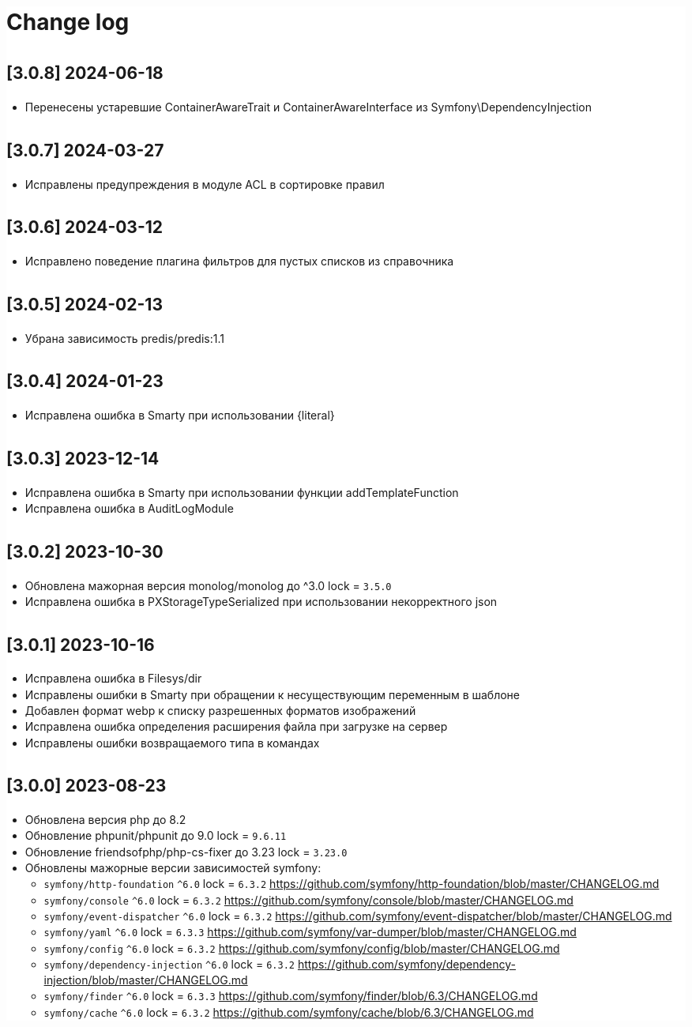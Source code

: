 # Change log

## [3.0.8] 2024-06-18
- Перенесены устаревшие ContainerAwareTrait и ContainerAwareInterface из Symfony\DependencyInjection

## [3.0.7] 2024-03-27
- Исправлены предупреждения в модуле ACL в сортировке правил

## [3.0.6] 2024-03-12
- Исправлено поведение плагина фильтров для пустых списков из справочника

## [3.0.5] 2024-02-13
- Убрана зависимость predis/predis:1.1

## [3.0.4] 2024-01-23
- Исправлена ошибка в Smarty при использовании {literal}

## [3.0.3] 2023-12-14
- Исправлена ошибка в Smarty при использовании функции addTemplateFunction
- Исправлена ошибка в AuditLogModule

## [3.0.2] 2023-10-30
- Обновлена мажорная версия monolog/monolog до ^3.0 lock = `3.5.0`
- Исправлена ошибка в PXStorageTypeSerialized при использовании некорректного json

## [3.0.1] 2023-10-16
- Исправлена ошибка в Filesys/dir
- Исправлены ошибки в Smarty при обращении к несуществующим переменным в шаблоне
- Добавлен формат webp к списку разрешенных форматов изображений
- Исправлена ошибка определения расширения файла при загрузке на сервер
- Исправлены ошибки возвращаемого типа в командах

## [3.0.0] 2023-08-23
- Обновлена версия php до 8.2
- Обновление phpunit/phpunit до 9.0 lock = `9.6.11`
- Обновление friendsofphp/php-cs-fixer до 3.23 lock = `3.23.0`
- Обновлены мажорные версии зависимостей symfony:
	- `symfony/http-foundation` `^6.0` lock = `6.3.2`
	  https://github.com/symfony/http-foundation/blob/master/CHANGELOG.md
	- `symfony/console` `^6.0` lock = `6.3.2`
	  https://github.com/symfony/console/blob/master/CHANGELOG.md
	- `symfony/event-dispatcher` `^6.0` lock = `6.3.2`
	  https://github.com/symfony/event-dispatcher/blob/master/CHANGELOG.md
	- `symfony/yaml` `^6.0` lock = `6.3.3`
	  https://github.com/symfony/var-dumper/blob/master/CHANGELOG.md
	- `symfony/config` `^6.0` lock = `6.3.2`
	  https://github.com/symfony/config/blob/master/CHANGELOG.md
	- `symfony/dependency-injection` `^6.0` lock = `6.3.2`
	  https://github.com/symfony/dependency-injection/blob/master/CHANGELOG.md
	- `symfony/finder` `^6.0` lock = `6.3.3`
	  https://github.com/symfony/finder/blob/6.3/CHANGELOG.md
	- `symfony/cache` `^6.0` lock = `6.3.2`
	  https://github.com/symfony/cache/blob/6.3/CHANGELOG.md
